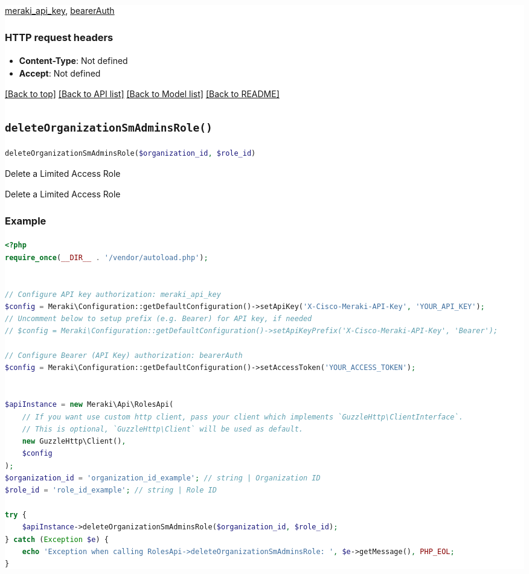 [meraki_api_key](../../README.md#meraki_api_key), [bearerAuth](../../README.md#bearerAuth)

### HTTP request headers

- **Content-Type**: Not defined
- **Accept**: Not defined

[[Back to top]](#) [[Back to API list]](../../README.md#endpoints)
[[Back to Model list]](../../README.md#models)
[[Back to README]](../../README.md)

## `deleteOrganizationSmAdminsRole()`

```php
deleteOrganizationSmAdminsRole($organization_id, $role_id)
```

Delete a Limited Access Role

Delete a Limited Access Role

### Example

```php
<?php
require_once(__DIR__ . '/vendor/autoload.php');


// Configure API key authorization: meraki_api_key
$config = Meraki\Configuration::getDefaultConfiguration()->setApiKey('X-Cisco-Meraki-API-Key', 'YOUR_API_KEY');
// Uncomment below to setup prefix (e.g. Bearer) for API key, if needed
// $config = Meraki\Configuration::getDefaultConfiguration()->setApiKeyPrefix('X-Cisco-Meraki-API-Key', 'Bearer');

// Configure Bearer (API Key) authorization: bearerAuth
$config = Meraki\Configuration::getDefaultConfiguration()->setAccessToken('YOUR_ACCESS_TOKEN');


$apiInstance = new Meraki\Api\RolesApi(
    // If you want use custom http client, pass your client which implements `GuzzleHttp\ClientInterface`.
    // This is optional, `GuzzleHttp\Client` will be used as default.
    new GuzzleHttp\Client(),
    $config
);
$organization_id = 'organization_id_example'; // string | Organization ID
$role_id = 'role_id_example'; // string | Role ID

try {
    $apiInstance->deleteOrganizationSmAdminsRole($organization_id, $role_id);
} catch (Exception $e) {
    echo 'Exception when calling RolesApi->deleteOrganizationSmAdminsRole: ', $e->getMessage(), PHP_EOL;
}
```

